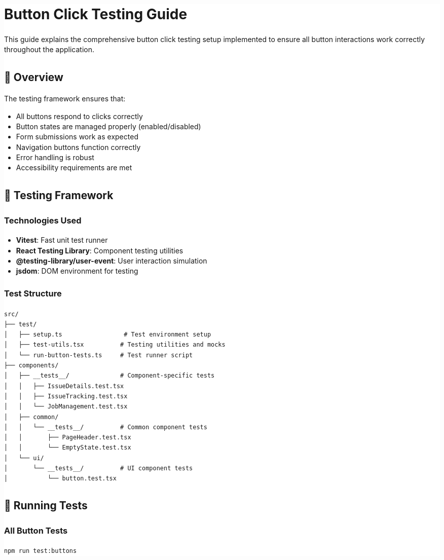 # Button Click Testing Guide

This guide explains the comprehensive button click testing setup implemented to ensure all button interactions work correctly throughout the application.

## 🎯 Overview

The testing framework ensures that:
- All buttons respond to clicks correctly
- Button states are managed properly (enabled/disabled)
- Form submissions work as expected
- Navigation buttons function correctly
- Error handling is robust
- Accessibility requirements are met

## 🧪 Testing Framework

### Technologies Used
- **Vitest**: Fast unit test runner
- **React Testing Library**: Component testing utilities
- **@testing-library/user-event**: User interaction simulation
- **jsdom**: DOM environment for testing

### Test Structure
```
src/
├── test/
│   ├── setup.ts                 # Test environment setup
│   ├── test-utils.tsx          # Testing utilities and mocks
│   └── run-button-tests.ts     # Test runner script
├── components/
│   ├── __tests__/              # Component-specific tests
│   │   ├── IssueDetails.test.tsx
│   │   ├── IssueTracking.test.tsx
│   │   └── JobManagement.test.tsx
│   ├── common/
│   │   └── __tests__/          # Common component tests
│   │       ├── PageHeader.test.tsx
│   │       └── EmptyState.test.tsx
│   └── ui/
│       └── __tests__/          # UI component tests
│           └── button.test.tsx
```

## 🚀 Running Tests

### All Button Tests
```bash
npm run test:buttons
```

